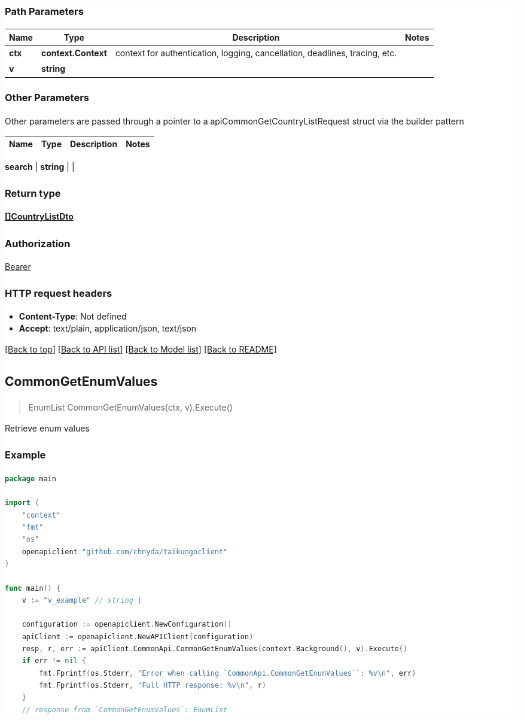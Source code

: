 ### Path Parameters


Name | Type | Description  | Notes
------------- | ------------- | ------------- | -------------
**ctx** | **context.Context** | context for authentication, logging, cancellation, deadlines, tracing, etc.
**v** | **string** |  | 

### Other Parameters

Other parameters are passed through a pointer to a apiCommonGetCountryListRequest struct via the builder pattern


Name | Type | Description  | Notes
------------- | ------------- | ------------- | -------------

 **search** | **string** |  | 

### Return type

[**[]CountryListDto**](CountryListDto.md)

### Authorization

[Bearer](../README.md#Bearer)

### HTTP request headers

- **Content-Type**: Not defined
- **Accept**: text/plain, application/json, text/json

[[Back to top]](#) [[Back to API list]](../README.md#documentation-for-api-endpoints)
[[Back to Model list]](../README.md#documentation-for-models)
[[Back to README]](../README.md)


## CommonGetEnumValues

> EnumList CommonGetEnumValues(ctx, v).Execute()

Retrieve enum values

### Example

```go
package main

import (
    "context"
    "fmt"
    "os"
    openapiclient "github.com/chnyda/taikungoclient"
)

func main() {
    v := "v_example" // string | 

    configuration := openapiclient.NewConfiguration()
    apiClient := openapiclient.NewAPIClient(configuration)
    resp, r, err := apiClient.CommonApi.CommonGetEnumValues(context.Background(), v).Execute()
    if err != nil {
        fmt.Fprintf(os.Stderr, "Error when calling `CommonApi.CommonGetEnumValues``: %v\n", err)
        fmt.Fprintf(os.Stderr, "Full HTTP response: %v\n", r)
    }
    // response from `CommonGetEnumValues`: EnumList
```